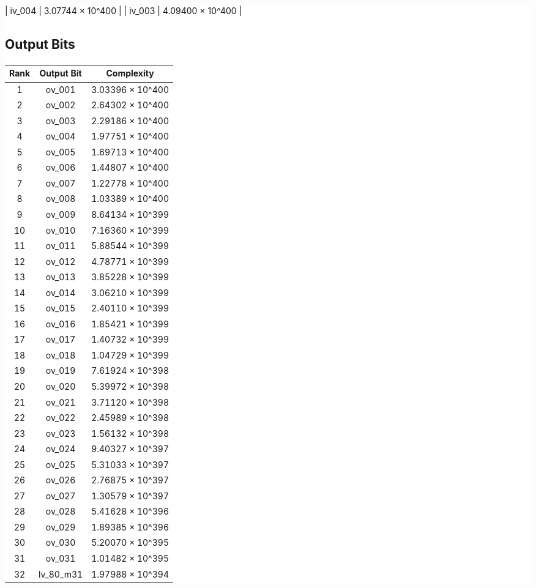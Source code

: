 | iv_004 | 3.07744 × 10^400 |
| iv_003 | 4.09400 × 10^400 |

## Output Bits

| Rank | Output Bit | Complexity |
|:----:|:----------:|:----------:|
| 1 | ov_001 | 3.03396 × 10^400 |
| 2 | ov_002 | 2.64302 × 10^400 |
| 3 | ov_003 | 2.29186 × 10^400 |
| 4 | ov_004 | 1.97751 × 10^400 |
| 5 | ov_005 | 1.69713 × 10^400 |
| 6 | ov_006 | 1.44807 × 10^400 |
| 7 | ov_007 | 1.22778 × 10^400 |
| 8 | ov_008 | 1.03389 × 10^400 |
| 9 | ov_009 | 8.64134 × 10^399 |
| 10 | ov_010 | 7.16360 × 10^399 |
| 11 | ov_011 | 5.88544 × 10^399 |
| 12 | ov_012 | 4.78771 × 10^399 |
| 13 | ov_013 | 3.85228 × 10^399 |
| 14 | ov_014 | 3.06210 × 10^399 |
| 15 | ov_015 | 2.40110 × 10^399 |
| 16 | ov_016 | 1.85421 × 10^399 |
| 17 | ov_017 | 1.40732 × 10^399 |
| 18 | ov_018 | 1.04729 × 10^399 |
| 19 | ov_019 | 7.61924 × 10^398 |
| 20 | ov_020 | 5.39972 × 10^398 |
| 21 | ov_021 | 3.71120 × 10^398 |
| 22 | ov_022 | 2.45989 × 10^398 |
| 23 | ov_023 | 1.56132 × 10^398 |
| 24 | ov_024 | 9.40327 × 10^397 |
| 25 | ov_025 | 5.31033 × 10^397 |
| 26 | ov_026 | 2.76875 × 10^397 |
| 27 | ov_027 | 1.30579 × 10^397 |
| 28 | ov_028 | 5.41628 × 10^396 |
| 29 | ov_029 | 1.89385 × 10^396 |
| 30 | ov_030 | 5.20070 × 10^395 |
| 31 | ov_031 | 1.01482 × 10^395 |
| 32 | lv_80_m31 | 1.97988 × 10^394 |